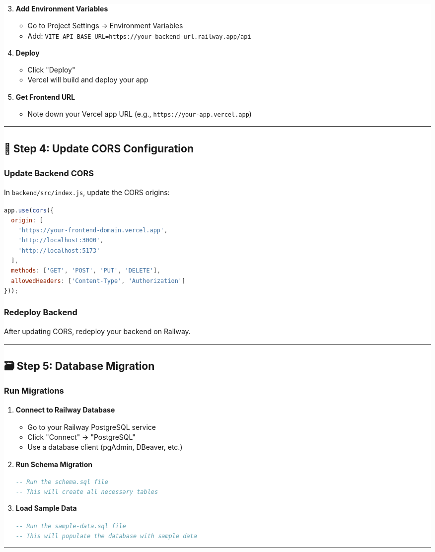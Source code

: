 3. **Add Environment Variables**
   - Go to Project Settings → Environment Variables
   - Add: `VITE_API_BASE_URL=https://your-backend-url.railway.app/api`

4. **Deploy**
   - Click "Deploy"
   - Vercel will build and deploy your app

5. **Get Frontend URL**
   - Note down your Vercel app URL (e.g., `https://your-app.vercel.app`)

---

## 🔄 Step 4: Update CORS Configuration

### Update Backend CORS

In `backend/src/index.js`, update the CORS origins:

```javascript
app.use(cors({
  origin: [
    'https://your-frontend-domain.vercel.app',
    'http://localhost:3000',
    'http://localhost:5173'
  ],
  methods: ['GET', 'POST', 'PUT', 'DELETE'],
  allowedHeaders: ['Content-Type', 'Authorization']
}));
```

### Redeploy Backend

After updating CORS, redeploy your backend on Railway.

---

## 🗃️ Step 5: Database Migration

### Run Migrations

1. **Connect to Railway Database**
   - Go to your Railway PostgreSQL service
   - Click "Connect" → "PostgreSQL"
   - Use a database client (pgAdmin, DBeaver, etc.)

2. **Run Schema Migration**
   ```sql
   -- Run the schema.sql file
   -- This will create all necessary tables
   ```

3. **Load Sample Data**
   ```sql
   -- Run the sample-data.sql file
   -- This will populate the database with sample data
   ```

---